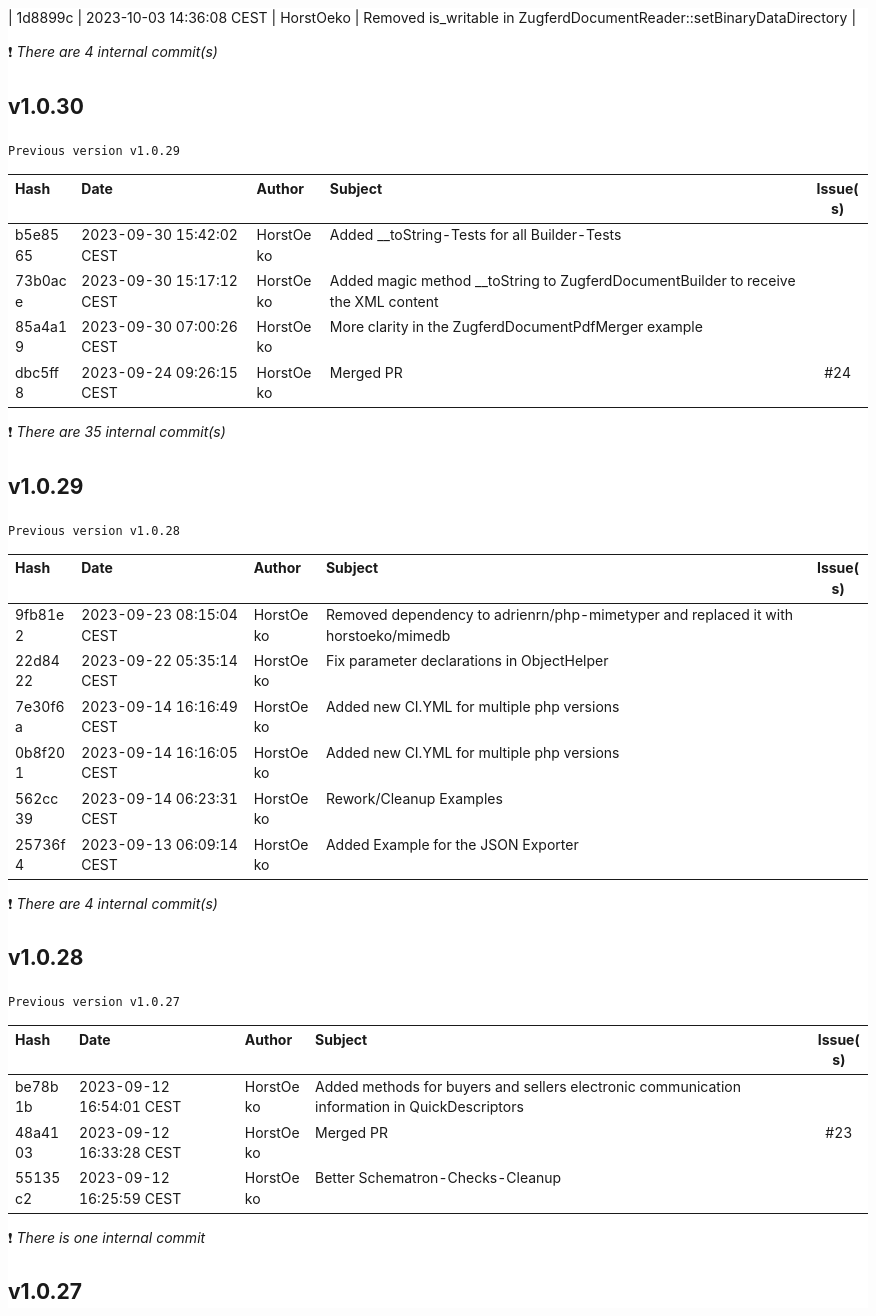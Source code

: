 | 1d8899c | 2023-10-03 14:36:08 CEST | HorstOeko | Removed is_writable in ZugferdDocumentReader::setBinaryDataDirectory | 

:exclamation: _There are 4 internal commit(s)_

## v1.0.30

``Previous version v1.0.29``

| Hash    | Date    | Author  | Subject  | Issue(s)
| :------ | :------ | :------ | :------- | :-----------: 
| b5e8565 | 2023-09-30 15:42:02 CEST | HorstOeko | Added __toString-Tests for all Builder-Tests | 
| 73b0ace | 2023-09-30 15:17:12 CEST | HorstOeko | Added magic method __toString to ZugferdDocumentBuilder to receive the XML content | 
| 85a4a19 | 2023-09-30 07:00:26 CEST | HorstOeko | More clarity in the ZugferdDocumentPdfMerger example | 
| dbc5ff8 | 2023-09-24 09:26:15 CEST | HorstOeko | Merged PR | #24

:exclamation: _There are 35 internal commit(s)_

## v1.0.29

``Previous version v1.0.28``

| Hash    | Date    | Author  | Subject  | Issue(s)
| :------ | :------ | :------ | :------- | :-----------: 
| 9fb81e2 | 2023-09-23 08:15:04 CEST | HorstOeko | Removed dependency to adrienrn/php-mimetyper and replaced it with horstoeko/mimedb | 
| 22d8422 | 2023-09-22 05:35:14 CEST | HorstOeko | Fix parameter declarations in ObjectHelper | 
| 7e30f6a | 2023-09-14 16:16:49 CEST | HorstOeko | Added new CI.YML for multiple php versions | 
| 0b8f201 | 2023-09-14 16:16:05 CEST | HorstOeko | Added new CI.YML for multiple php versions | 
| 562cc39 | 2023-09-14 06:23:31 CEST | HorstOeko | Rework/Cleanup Examples | 
| 25736f4 | 2023-09-13 06:09:14 CEST | HorstOeko | Added Example for the JSON Exporter | 

:exclamation: _There are 4 internal commit(s)_

## v1.0.28

``Previous version v1.0.27``

| Hash    | Date    | Author  | Subject  | Issue(s)
| :------ | :------ | :------ | :------- | :-----------: 
| be78b1b | 2023-09-12 16:54:01 CEST | HorstOeko | Added methods for buyers and sellers electronic communication information in QuickDescriptors | 
| 48a4103 | 2023-09-12 16:33:28 CEST | HorstOeko | Merged PR | #23
| 55135c2 | 2023-09-12 16:25:59 CEST | HorstOeko | Better Schematron-Checks-Cleanup | 

:exclamation: _There is one internal commit_

## v1.0.27
